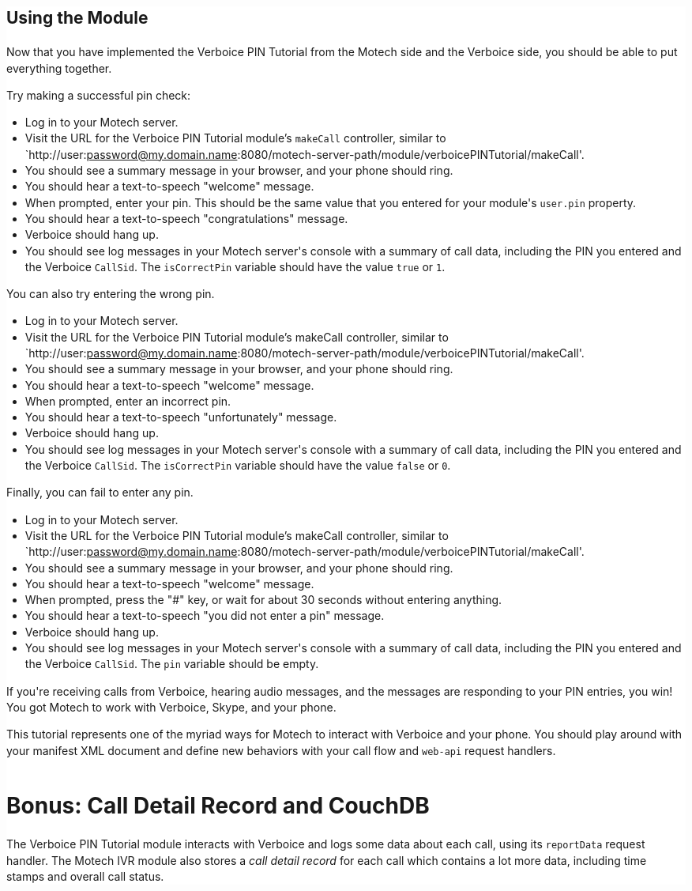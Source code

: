 ## Using the Module ##
Now that you have implemented the Verboice PIN Tutorial from the Motech side and the Verboice side, you should be able to put everything together.

Try making a successful pin check:
  * Log in to your Motech server.
  * Visit the URL for the Verboice PIN Tutorial module’s `makeCall` controller, similar to `http://user:password@my.domain.name:8080/motech-server-path/module/verboicePINTutorial/makeCall'.
  * You should see a summary message in your browser, and your phone should ring.
  * You should hear a text-to-speech "welcome" message.
  * When prompted, enter your pin.  This should be the same value that you entered for your module's `user.pin` property.
  * You should hear a text-to-speech "congratulations" message.
  * Verboice should hang up.
  * You should see log messages in your Motech server's console with a summary of call data, including the PIN you entered and the Verboice `CallSid`.  The `isCorrectPin` variable should have the value `true` or `1`.

You can also try entering the wrong pin.
  * Log in to your Motech server.
  * Visit the URL for the Verboice PIN Tutorial module’s makeCall controller, similar to `http://user:password@my.domain.name:8080/motech-server-path/module/verboicePINTutorial/makeCall'.
  * You should see a summary message in your browser, and your phone should ring.
  * You should hear a text-to-speech "welcome" message.
  * When prompted, enter an incorrect pin.
  * You should hear a text-to-speech "unfortunately" message.
  * Verboice should hang up.
  * You should see log messages in your Motech server's console with a summary of call data, including the PIN you entered and the Verboice `CallSid`.  The `isCorrectPin` variable should have the value `false` or `0`.

Finally, you can fail to enter any pin.
  * Log in to your Motech server.
  * Visit the URL for the Verboice PIN Tutorial module’s makeCall controller, similar to `http://user:password@my.domain.name:8080/motech-server-path/module/verboicePINTutorial/makeCall'.
  * You should see a summary message in your browser, and your phone should ring.
  * You should hear a text-to-speech "welcome" message.
  * When prompted, press the "#" key, or wait for about 30 seconds without entering anything.
  * You should hear a text-to-speech "you did not enter a pin" message.
  * Verboice should hang up.
  * You should see log messages in your Motech server's console with a summary of call data, including the PIN you entered and the Verboice `CallSid`.  The `pin` variable should be empty.

If you're receiving calls from Verboice, hearing audio messages, and the messages are responding to your PIN entries, you win!  You got Motech to work with Verboice, Skype, and your phone.

This tutorial represents one of the myriad ways for Motech to interact with Verboice and your phone.  You should play around with your manifest XML document and define new behaviors with your call flow and `web-api` request handlers.

# Bonus: Call Detail Record and CouchDB #
The Verboice PIN Tutorial module interacts with Verboice and logs some data about each call, using its `reportData` request handler.  The Motech IVR module also stores a _call detail record_ for each call which contains a lot more data, including time stamps and overall call status.
